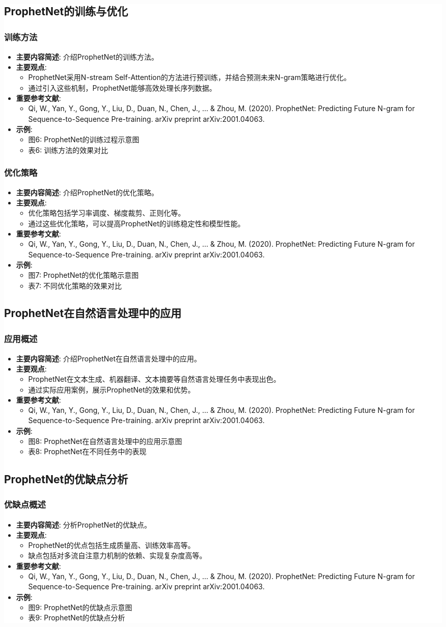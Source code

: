 ## ProphetNet的训练与优化

### 训练方法

- **主要内容简述**: 介绍ProphetNet的训练方法。
- **主要观点**:
  - ProphetNet采用N-stream Self-Attention的方法进行预训练，并结合预测未来N-gram策略进行优化。
  - 通过引入这些机制，ProphetNet能够高效处理长序列数据。
- **重要参考文献**:
  - Qi, W., Yan, Y., Gong, Y., Liu, D., Duan, N., Chen, J., ... & Zhou, M. (2020). ProphetNet: Predicting Future N-gram for Sequence-to-Sequence Pre-training. arXiv preprint arXiv:2001.04063.
- **示例**:
  - 图6: ProphetNet的训练过程示意图
  - 表6: 训练方法的效果对比

### 优化策略

- **主要内容简述**: 介绍ProphetNet的优化策略。
- **主要观点**:
  - 优化策略包括学习率调度、梯度裁剪、正则化等。
  - 通过这些优化策略，可以提高ProphetNet的训练稳定性和模型性能。
- **重要参考文献**:
  - Qi, W., Yan, Y., Gong, Y., Liu, D., Duan, N., Chen, J., ... & Zhou, M. (2020). ProphetNet: Predicting Future N-gram for Sequence-to-Sequence Pre-training. arXiv preprint arXiv:2001.04063.
- **示例**:
  - 图7: ProphetNet的优化策略示意图
  - 表7: 不同优化策略的效果对比

## ProphetNet在自然语言处理中的应用

### 应用概述

- **主要内容简述**: 介绍ProphetNet在自然语言处理中的应用。
- **主要观点**:
  - ProphetNet在文本生成、机器翻译、文本摘要等自然语言处理任务中表现出色。
  - 通过实际应用案例，展示ProphetNet的效果和优势。
- **重要参考文献**:
  - Qi, W., Yan, Y., Gong, Y., Liu, D., Duan, N., Chen, J., ... & Zhou, M. (2020). ProphetNet: Predicting Future N-gram for Sequence-to-Sequence Pre-training. arXiv preprint arXiv:2001.04063.
- **示例**:
  - 图8: ProphetNet在自然语言处理中的应用示意图
  - 表8: ProphetNet在不同任务中的表现

## ProphetNet的优缺点分析

### 优缺点概述

- **主要内容简述**: 分析ProphetNet的优缺点。
- **主要观点**:
  - ProphetNet的优点包括生成质量高、训练效率高等。
  - 缺点包括对多流自注意力机制的依赖、实现复杂度高等。
- **重要参考文献**:
  - Qi, W., Yan, Y., Gong, Y., Liu, D., Duan, N., Chen, J., ... & Zhou, M. (2020). ProphetNet: Predicting Future N-gram for Sequence-to-Sequence Pre-training. arXiv preprint arXiv:2001.04063.
- **示例**:
  - 图9: ProphetNet的优缺点示意图
  - 表9: ProphetNet的优缺点分析
